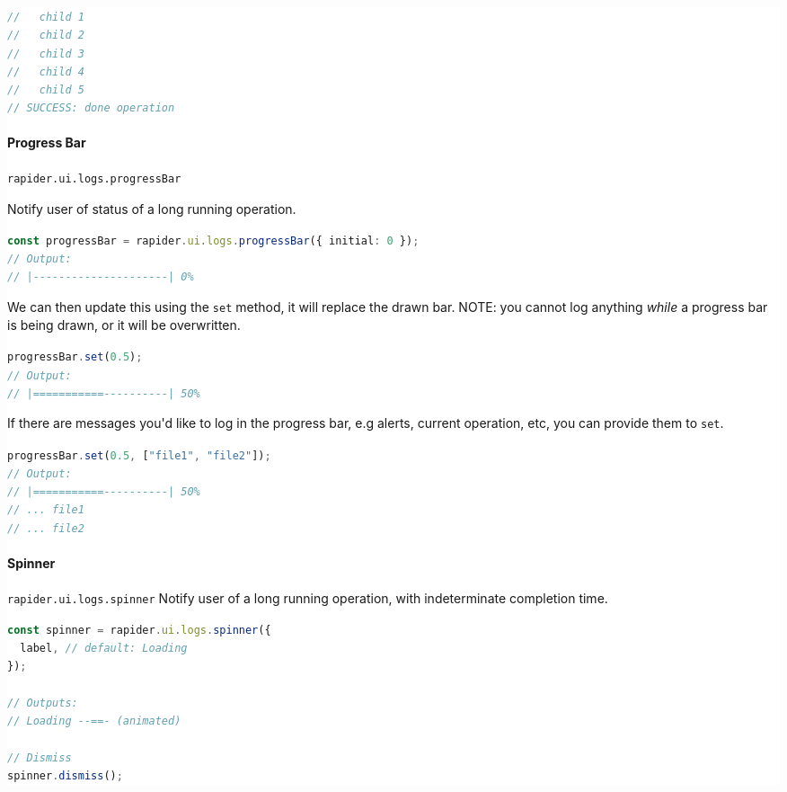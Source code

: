 ```ts
//   child 1
//   child 2
//   child 3
//   child 4
//   child 5
// SUCCESS: done operation
```

#### Progress Bar

`rapider.ui.logs.progressBar`

Notify user of status of a long running operation.

```ts
const progressBar = rapider.ui.logs.progressBar({ initial: 0 });
// Output:
// |---------------------| 0%
```

We can then update this using the `set` method, it will replace the drawn bar. NOTE: you cannot log anything _while_ a progress bar is being drawn, or it will be overwritten.

```ts
progressBar.set(0.5);
// Output:
// |===========----------| 50%
```

If there are messages you'd like to log in the progress bar, e.g alerts, current operation, etc, you can provide them to `set`.

```ts
progressBar.set(0.5, ["file1", "file2"]);
// Output:
// |===========----------| 50%
// ... file1
// ... file2
```

#### Spinner

`rapider.ui.logs.spinner`
Notify user of a long running operation, with indeterminate completion time.

```ts
const spinner = rapider.ui.logs.spinner({
  label, // default: Loading
});

// Outputs:
// Loading --==- (animated)

// Dismiss
spinner.dismiss();
```
